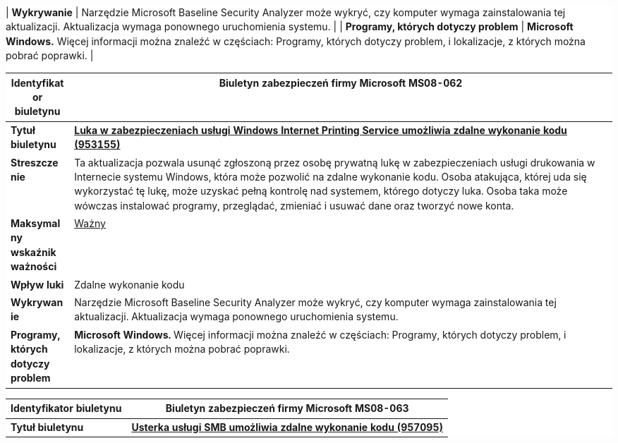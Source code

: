 | **Wykrywanie**                        | Narzędzie Microsoft Baseline Security Analyzer może wykryć, czy komputer wymaga zainstalowania tej aktualizacji. Aktualizacja wymaga ponownego uruchomienia systemu.                                                                                                                                                                                                          |
| **Programy, których dotyczy problem** | **Microsoft Windows.** Więcej informacji można znaleźć w częściach: Programy, których dotyczy problem, i lokalizacje, z których można pobrać poprawki.                                                                                                                                                                                                                        |

| Identyfikator biuletynu               | Biuletyn zabezpieczeń firmy Microsoft MS08-062                                                                                                                                                                                                                                                                                                                                                                    |
|---------------------------------------|-------------------------------------------------------------------------------------------------------------------------------------------------------------------------------------------------------------------------------------------------------------------------------------------------------------------------------------------------------------------------------------------------------------------|
| **Tytuł biuletynu**                   | [**Luka w zabezpieczeniach usługi Windows Internet Printing Service umożliwia zdalne wykonanie kodu (953155)**](http://technet.microsoft.com/security/bulletin/ms08-062)                                                                                                                                                                                                                                          |
| **Streszczenie**                      | Ta aktualizacja pozwala usunąć zgłoszoną przez osobę prywatną lukę w zabezpieczeniach usługi drukowania w Internecie systemu Windows, która może pozwolić na zdalne wykonanie kodu. Osoba atakująca, której uda się wykorzystać tę lukę, może uzyskać pełną kontrolę nad systemem, którego dotyczy luka. Osoba taka może wówczas instalować programy, przeglądać, zmieniać i usuwać dane oraz tworzyć nowe konta. |
| **Maksymalny wskaźnik ważności**      | [Ważny](http://go.microsoft.com/fwlink/?linkid=21140)                                                                                                                                                                                                                                                                                                                                                             |
| **Wpływ luki**                        | Zdalne wykonanie kodu                                                                                                                                                                                                                                                                                                                                                                                             |
| **Wykrywanie**                        | Narzędzie Microsoft Baseline Security Analyzer może wykryć, czy komputer wymaga zainstalowania tej aktualizacji. Aktualizacja wymaga ponownego uruchomienia systemu.                                                                                                                                                                                                                                              |
| **Programy, których dotyczy problem** | **Microsoft Windows.** Więcej informacji można znaleźć w częściach: Programy, których dotyczy problem, i lokalizacje, z których można pobrać poprawki.                                                                                                                                                                                                                                                            |

| Identyfikator biuletynu               | Biuletyn zabezpieczeń firmy Microsoft MS08-063                                                                                                                                                                                                                                                                                                                                                                                     |
|---------------------------------------|------------------------------------------------------------------------------------------------------------------------------------------------------------------------------------------------------------------------------------------------------------------------------------------------------------------------------------------------------------------------------------------------------------------------------------|
| **Tytuł biuletynu**                   | [**Usterka usługi SMB umożliwia zdalne wykonanie kodu (957095)**](http://technet.microsoft.com/security/bulletin/ms08-063)                                                                                                                                                                                                                                                                                                         |